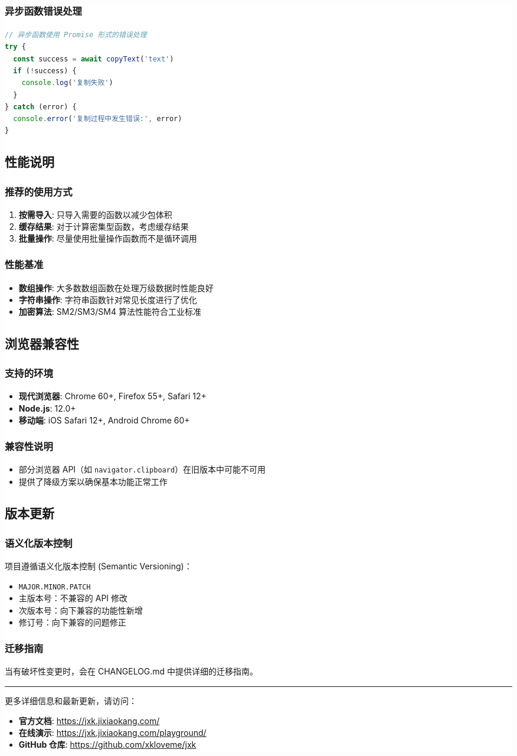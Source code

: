 ### 异步函数错误处理
```javascript
// 异步函数使用 Promise 形式的错误处理
try {
  const success = await copyText('text')
  if (!success) {
    console.log('复制失败')
  }
} catch (error) {
  console.error('复制过程中发生错误:', error)
}
```

## 性能说明

### 推荐的使用方式
1. **按需导入**: 只导入需要的函数以减少包体积
2. **缓存结果**: 对于计算密集型函数，考虑缓存结果
3. **批量操作**: 尽量使用批量操作函数而不是循环调用

### 性能基准
- **数组操作**: 大多数数组函数在处理万级数据时性能良好
- **字符串操作**: 字符串函数针对常见长度进行了优化
- **加密算法**: SM2/SM3/SM4 算法性能符合工业标准

## 浏览器兼容性

### 支持的环境
- **现代浏览器**: Chrome 60+, Firefox 55+, Safari 12+
- **Node.js**: 12.0+
- **移动端**: iOS Safari 12+, Android Chrome 60+

### 兼容性说明
- 部分浏览器 API（如 `navigator.clipboard`）在旧版本中可能不可用
- 提供了降级方案以确保基本功能正常工作

## 版本更新

### 语义化版本控制
项目遵循语义化版本控制 (Semantic Versioning)：
- `MAJOR.MINOR.PATCH`
- 主版本号：不兼容的 API 修改
- 次版本号：向下兼容的功能性新增
- 修订号：向下兼容的问题修正

### 迁移指南
当有破坏性变更时，会在 CHANGELOG.md 中提供详细的迁移指南。

---

更多详细信息和最新更新，请访问：
- **官方文档**: https://jxk.jixiaokang.com/
- **在线演示**: https://jxk.jixiaokang.com/playground/
- **GitHub 仓库**: https://github.com/xkloveme/jxk